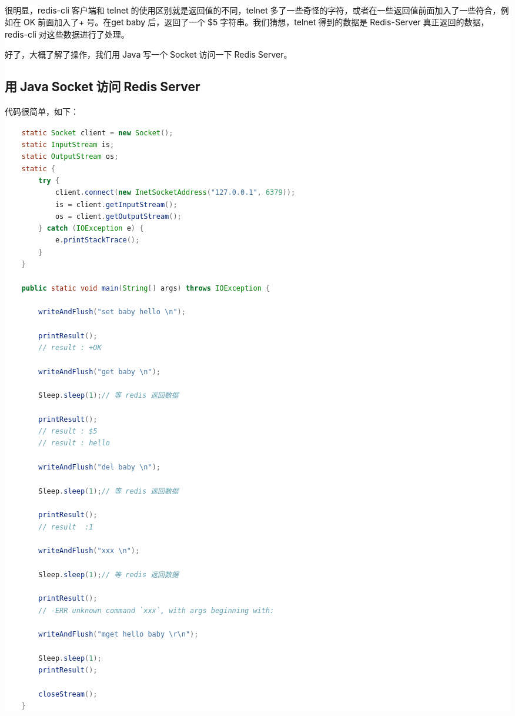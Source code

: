 很明显，redis-cli 客户端和 telnet 的使用区别就是返回值的不同，telnet 多了一些奇怪的字符，或者在一些返回值前面加入了一些符合，例如在 OK 前面加入了+ 号。在get baby 后，返回了一个 $5 字符串。我们猜想，telnet 得到的数据是 Redis-Server 真正返回的数据，redis-cli 对这些数据进行了处理。

好了，大概了解了操作，我们用 Java 写一个 Socket 访问一下 Redis Server。

## 用 Java Socket 访问 Redis Server

代码很简单，如下：

```java
    static Socket client = new Socket();
    static InputStream is;
    static OutputStream os;
    static {
        try {
            client.connect(new InetSocketAddress("127.0.0.1", 6379));
            is = client.getInputStream();
            os = client.getOutputStream();
        } catch (IOException e) {
            e.printStackTrace();
        }
    }

    public static void main(String[] args) throws IOException {

        writeAndFlush("set baby hello \n");

        printResult();
        // result : +OK

        writeAndFlush("get baby \n");

        Sleep.sleep(1);// 等 redis 返回数据

        printResult();
        // result : $5
        // result : hello

        writeAndFlush("del baby \n");

        Sleep.sleep(1);// 等 redis 返回数据

        printResult();
        // result  :1

        writeAndFlush("xxx \n");

        Sleep.sleep(1);// 等 redis 返回数据

        printResult();
        // -ERR unknown command `xxx`, with args beginning with:

        writeAndFlush("mget hello baby \r\n");

        Sleep.sleep(1);
        printResult();

        closeStream();
    }
```

